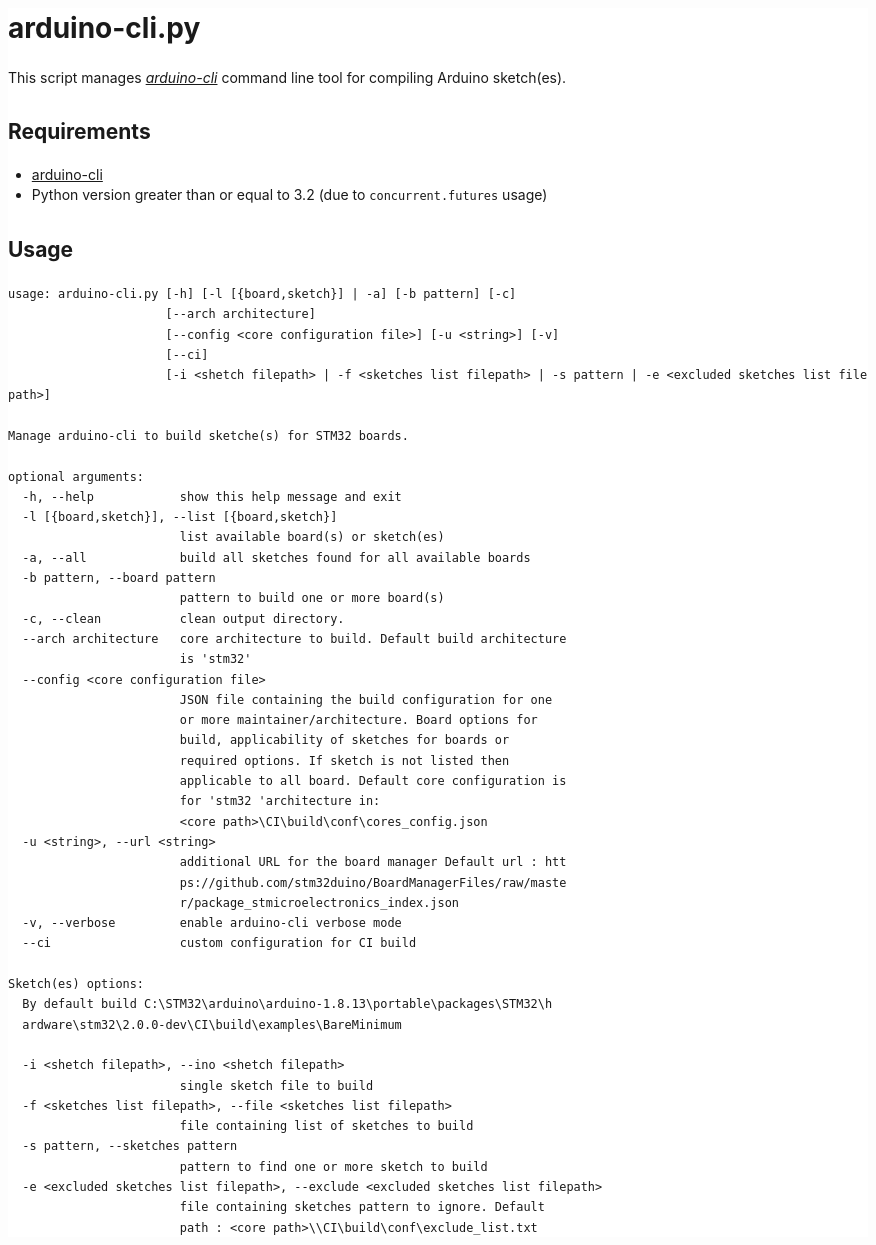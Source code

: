 # arduino-cli.py

This script manages _[arduino-cli](https://github.com/arduino/arduino-cli)_ command line tool for compiling Arduino sketch(es).

## Requirements
- [arduino-cli](https://github.com/arduino/arduino-cli)
- Python version greater than or equal to  3.2 (due to `concurrent.futures` usage)

## Usage

```
usage: arduino-cli.py [-h] [-l [{board,sketch}] | -a] [-b pattern] [-c]
                      [--arch architecture]
                      [--config <core configuration file>] [-u <string>] [-v]
                      [--ci]
                      [-i <shetch filepath> | -f <sketches list filepath> | -s pattern | -e <excluded sketches list filepath>]

Manage arduino-cli to build sketche(s) for STM32 boards.

optional arguments:
  -h, --help            show this help message and exit
  -l [{board,sketch}], --list [{board,sketch}]
                        list available board(s) or sketch(es)
  -a, --all             build all sketches found for all available boards
  -b pattern, --board pattern
                        pattern to build one or more board(s)
  -c, --clean           clean output directory.
  --arch architecture   core architecture to build. Default build architecture
                        is 'stm32'
  --config <core configuration file>
                        JSON file containing the build configuration for one
                        or more maintainer/architecture. Board options for
                        build, applicability of sketches for boards or
                        required options. If sketch is not listed then
                        applicable to all board. Default core configuration is
                        for 'stm32 'architecture in:
                        <core path>\CI\build\conf\cores_config.json
  -u <string>, --url <string>
                        additional URL for the board manager Default url : htt
                        ps://github.com/stm32duino/BoardManagerFiles/raw/maste
                        r/package_stmicroelectronics_index.json
  -v, --verbose         enable arduino-cli verbose mode
  --ci                  custom configuration for CI build

Sketch(es) options:
  By default build C:\STM32\arduino\arduino-1.8.13\portable\packages\STM32\h
  ardware\stm32\2.0.0-dev\CI\build\examples\BareMinimum

  -i <shetch filepath>, --ino <shetch filepath>
                        single sketch file to build
  -f <sketches list filepath>, --file <sketches list filepath>
                        file containing list of sketches to build
  -s pattern, --sketches pattern
                        pattern to find one or more sketch to build
  -e <excluded sketches list filepath>, --exclude <excluded sketches list filepath>
                        file containing sketches pattern to ignore. Default
                        path : <core path>\\CI\build\conf\exclude_list.txt
```
